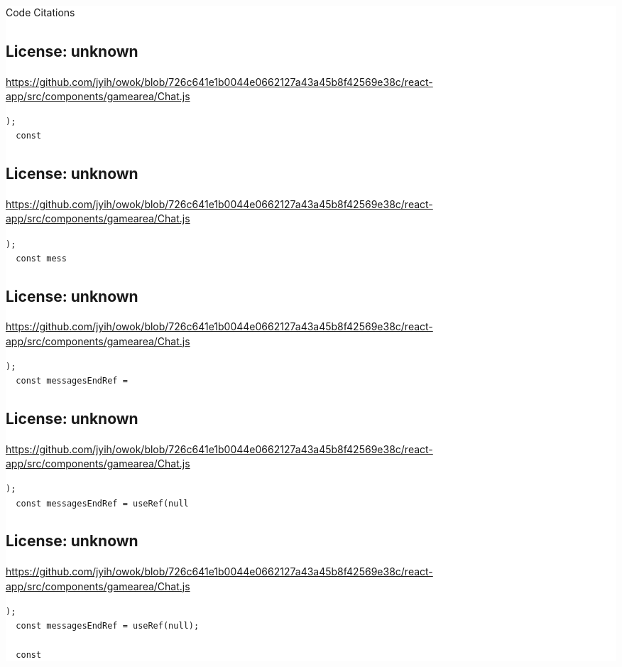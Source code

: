
Code Citations

## License: unknown
https://github.com/jyih/owok/blob/726c641e1b0044e0662127a43a45b8f42569e38c/react-app/src/components/gamearea/Chat.js

```
);
  const
```


## License: unknown
https://github.com/jyih/owok/blob/726c641e1b0044e0662127a43a45b8f42569e38c/react-app/src/components/gamearea/Chat.js

```
);
  const mess
```


## License: unknown
https://github.com/jyih/owok/blob/726c641e1b0044e0662127a43a45b8f42569e38c/react-app/src/components/gamearea/Chat.js

```
);
  const messagesEndRef =
```


## License: unknown
https://github.com/jyih/owok/blob/726c641e1b0044e0662127a43a45b8f42569e38c/react-app/src/components/gamearea/Chat.js

```
);
  const messagesEndRef = useRef(null
```


## License: unknown
https://github.com/jyih/owok/blob/726c641e1b0044e0662127a43a45b8f42569e38c/react-app/src/components/gamearea/Chat.js

```
);
  const messagesEndRef = useRef(null);

  const
```

